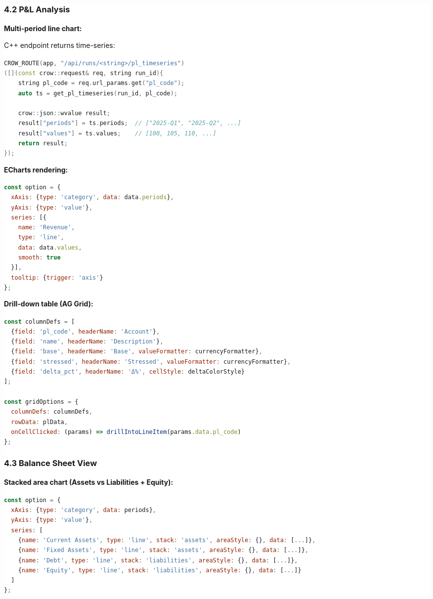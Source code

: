 ### 4.2 P&L Analysis

**Multi-period line chart:**

C++ endpoint returns time-series:
```cpp
CROW_ROUTE(app, "/api/runs/<string>/pl_timeseries")
([](const crow::request& req, string run_id){
    string pl_code = req.url_params.get("pl_code");
    auto ts = get_pl_timeseries(run_id, pl_code);

    crow::json::wvalue result;
    result["periods"] = ts.periods;  // ["2025-Q1", "2025-Q2", ...]
    result["values"] = ts.values;    // [100, 105, 110, ...]
    return result;
});
```

**ECharts rendering:**
```javascript
const option = {
  xAxis: {type: 'category', data: data.periods},
  yAxis: {type: 'value'},
  series: [{
    name: 'Revenue',
    type: 'line',
    data: data.values,
    smooth: true
  }],
  tooltip: {trigger: 'axis'}
};
```

**Drill-down table (AG Grid):**
```javascript
const columnDefs = [
  {field: 'pl_code', headerName: 'Account'},
  {field: 'name', headerName: 'Description'},
  {field: 'base', headerName: 'Base', valueFormatter: currencyFormatter},
  {field: 'stressed', headerName: 'Stressed', valueFormatter: currencyFormatter},
  {field: 'delta_pct', headerName: 'Δ%', cellStyle: deltaColorStyle}
];

const gridOptions = {
  columnDefs: columnDefs,
  rowData: plData,
  onCellClicked: (params) => drillIntoLineItem(params.data.pl_code)
};
```

### 4.3 Balance Sheet View

**Stacked area chart (Assets vs Liabilities + Equity):**
```javascript
const option = {
  xAxis: {type: 'category', data: periods},
  yAxis: {type: 'value'},
  series: [
    {name: 'Current Assets', type: 'line', stack: 'assets', areaStyle: {}, data: [...]},
    {name: 'Fixed Assets', type: 'line', stack: 'assets', areaStyle: {}, data: [...]},
    {name: 'Debt', type: 'line', stack: 'liabilities', areaStyle: {}, data: [...]},
    {name: 'Equity', type: 'line', stack: 'liabilities', areaStyle: {}, data: [...]}
  ]
};
```
